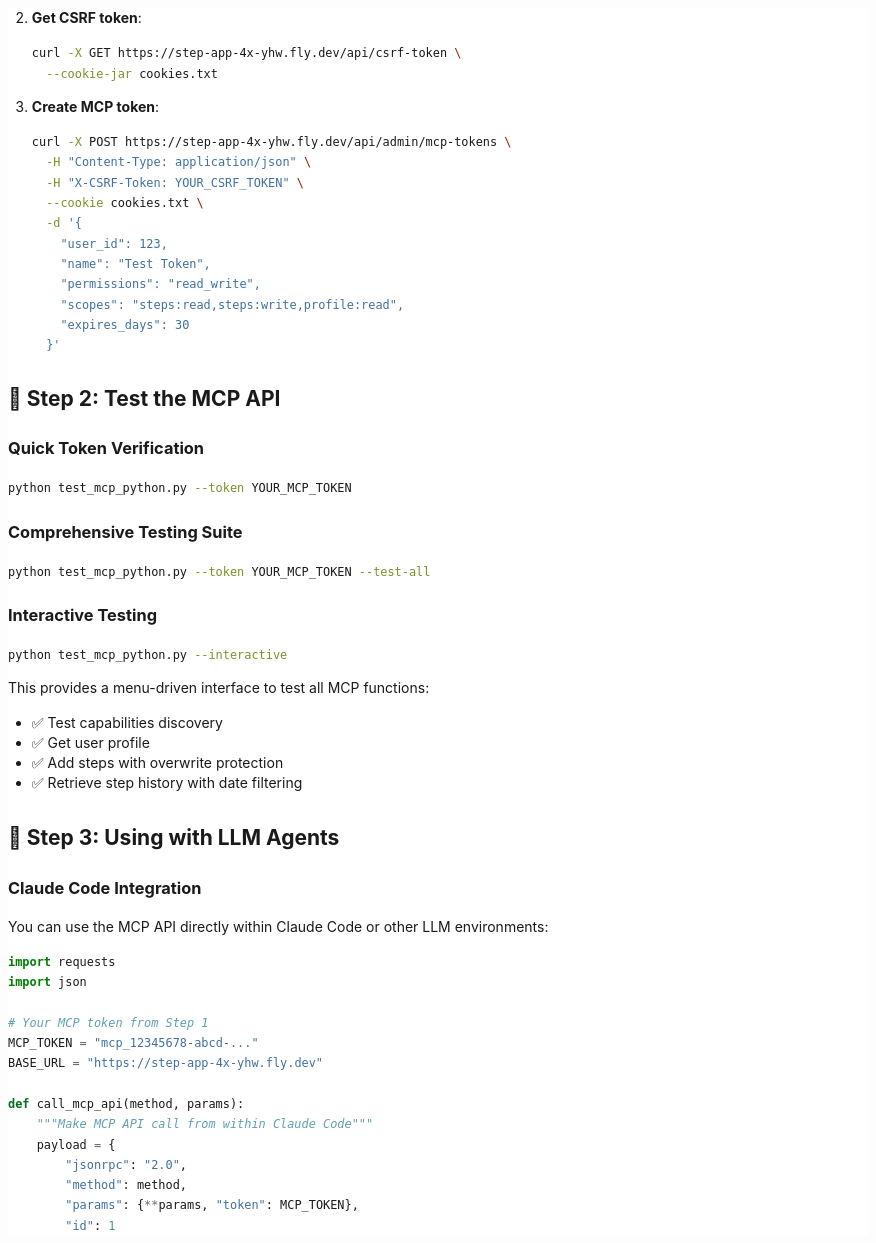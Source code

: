 2. **Get CSRF token**:
   ```bash
   curl -X GET https://step-app-4x-yhw.fly.dev/api/csrf-token \
     --cookie-jar cookies.txt
   ```

3. **Create MCP token**:
   ```bash
   curl -X POST https://step-app-4x-yhw.fly.dev/api/admin/mcp-tokens \
     -H "Content-Type: application/json" \
     -H "X-CSRF-Token: YOUR_CSRF_TOKEN" \
     --cookie cookies.txt \
     -d '{
       "user_id": 123,
       "name": "Test Token",
       "permissions": "read_write",
       "scopes": "steps:read,steps:write,profile:read",
       "expires_days": 30
     }'
   ```

## 🧪 Step 2: Test the MCP API

### Quick Token Verification
```bash
python test_mcp_python.py --token YOUR_MCP_TOKEN
```

### Comprehensive Testing Suite
```bash
python test_mcp_python.py --token YOUR_MCP_TOKEN --test-all
```

### Interactive Testing
```bash
python test_mcp_python.py --interactive
```

This provides a menu-driven interface to test all MCP functions:
- ✅ Test capabilities discovery
- ✅ Get user profile
- ✅ Add steps with overwrite protection
- ✅ Retrieve step history with date filtering

## 🤖 Step 3: Using with LLM Agents

### Claude Code Integration

You can use the MCP API directly within Claude Code or other LLM environments:

```python
import requests
import json

# Your MCP token from Step 1
MCP_TOKEN = "mcp_12345678-abcd-..."
BASE_URL = "https://step-app-4x-yhw.fly.dev"

def call_mcp_api(method, params):
    """Make MCP API call from within Claude Code"""
    payload = {
        "jsonrpc": "2.0",
        "method": method,
        "params": {**params, "token": MCP_TOKEN},
        "id": 1
```